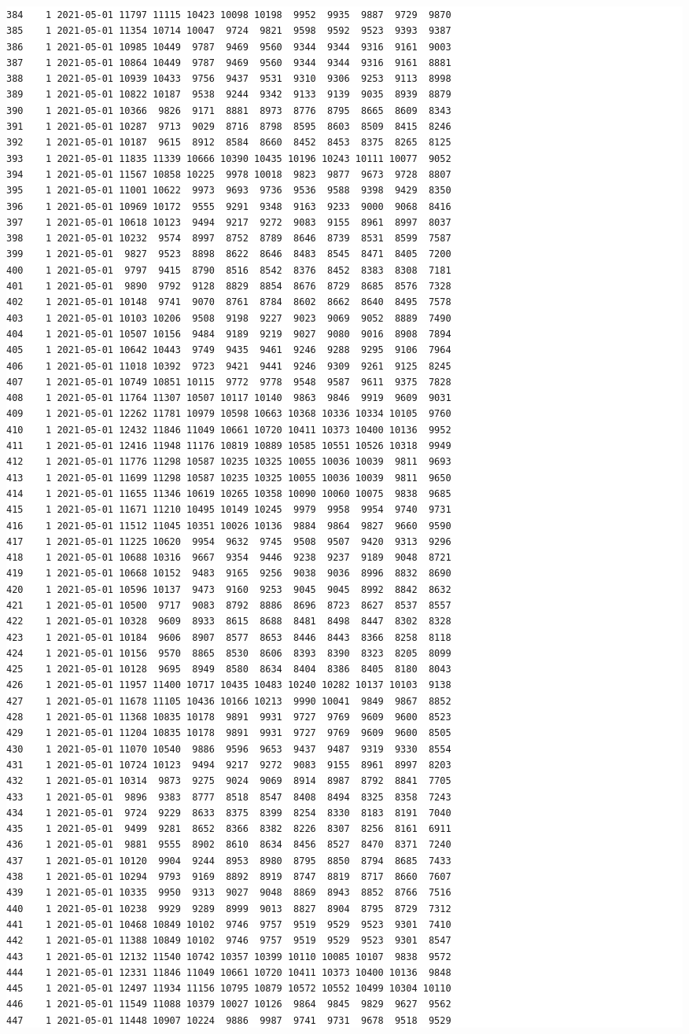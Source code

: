     384    1 2021-05-01 11797 11115 10423 10098 10198  9952  9935  9887  9729  9870
    385    1 2021-05-01 11354 10714 10047  9724  9821  9598  9592  9523  9393  9387
    386    1 2021-05-01 10985 10449  9787  9469  9560  9344  9344  9316  9161  9003
    387    1 2021-05-01 10864 10449  9787  9469  9560  9344  9344  9316  9161  8881
    388    1 2021-05-01 10939 10433  9756  9437  9531  9310  9306  9253  9113  8998
    389    1 2021-05-01 10822 10187  9538  9244  9342  9133  9139  9035  8939  8879
    390    1 2021-05-01 10366  9826  9171  8881  8973  8776  8795  8665  8609  8343
    391    1 2021-05-01 10287  9713  9029  8716  8798  8595  8603  8509  8415  8246
    392    1 2021-05-01 10187  9615  8912  8584  8660  8452  8453  8375  8265  8125
    393    1 2021-05-01 11835 11339 10666 10390 10435 10196 10243 10111 10077  9052
    394    1 2021-05-01 11567 10858 10225  9978 10018  9823  9877  9673  9728  8807
    395    1 2021-05-01 11001 10622  9973  9693  9736  9536  9588  9398  9429  8350
    396    1 2021-05-01 10969 10172  9555  9291  9348  9163  9233  9000  9068  8416
    397    1 2021-05-01 10618 10123  9494  9217  9272  9083  9155  8961  8997  8037
    398    1 2021-05-01 10232  9574  8997  8752  8789  8646  8739  8531  8599  7587
    399    1 2021-05-01  9827  9523  8898  8622  8646  8483  8545  8471  8405  7200
    400    1 2021-05-01  9797  9415  8790  8516  8542  8376  8452  8383  8308  7181
    401    1 2021-05-01  9890  9792  9128  8829  8854  8676  8729  8685  8576  7328
    402    1 2021-05-01 10148  9741  9070  8761  8784  8602  8662  8640  8495  7578
    403    1 2021-05-01 10103 10206  9508  9198  9227  9023  9069  9052  8889  7490
    404    1 2021-05-01 10507 10156  9484  9189  9219  9027  9080  9016  8908  7894
    405    1 2021-05-01 10642 10443  9749  9435  9461  9246  9288  9295  9106  7964
    406    1 2021-05-01 11018 10392  9723  9421  9441  9246  9309  9261  9125  8245
    407    1 2021-05-01 10749 10851 10115  9772  9778  9548  9587  9611  9375  7828
    408    1 2021-05-01 11764 11307 10507 10117 10140  9863  9846  9919  9609  9031
    409    1 2021-05-01 12262 11781 10979 10598 10663 10368 10336 10334 10105  9760
    410    1 2021-05-01 12432 11846 11049 10661 10720 10411 10373 10400 10136  9952
    411    1 2021-05-01 12416 11948 11176 10819 10889 10585 10551 10526 10318  9949
    412    1 2021-05-01 11776 11298 10587 10235 10325 10055 10036 10039  9811  9693
    413    1 2021-05-01 11699 11298 10587 10235 10325 10055 10036 10039  9811  9650
    414    1 2021-05-01 11655 11346 10619 10265 10358 10090 10060 10075  9838  9685
    415    1 2021-05-01 11671 11210 10495 10149 10245  9979  9958  9954  9740  9731
    416    1 2021-05-01 11512 11045 10351 10026 10136  9884  9864  9827  9660  9590
    417    1 2021-05-01 11225 10620  9954  9632  9745  9508  9507  9420  9313  9296
    418    1 2021-05-01 10688 10316  9667  9354  9446  9238  9237  9189  9048  8721
    419    1 2021-05-01 10668 10152  9483  9165  9256  9038  9036  8996  8832  8690
    420    1 2021-05-01 10596 10137  9473  9160  9253  9045  9045  8992  8842  8632
    421    1 2021-05-01 10500  9717  9083  8792  8886  8696  8723  8627  8537  8557
    422    1 2021-05-01 10328  9609  8933  8615  8688  8481  8498  8447  8302  8328
    423    1 2021-05-01 10184  9606  8907  8577  8653  8446  8443  8366  8258  8118
    424    1 2021-05-01 10156  9570  8865  8530  8606  8393  8390  8323  8205  8099
    425    1 2021-05-01 10128  9695  8949  8580  8634  8404  8386  8405  8180  8043
    426    1 2021-05-01 11957 11400 10717 10435 10483 10240 10282 10137 10103  9138
    427    1 2021-05-01 11678 11105 10436 10166 10213  9990 10041  9849  9867  8852
    428    1 2021-05-01 11368 10835 10178  9891  9931  9727  9769  9609  9600  8523
    429    1 2021-05-01 11204 10835 10178  9891  9931  9727  9769  9609  9600  8505
    430    1 2021-05-01 11070 10540  9886  9596  9653  9437  9487  9319  9330  8554
    431    1 2021-05-01 10724 10123  9494  9217  9272  9083  9155  8961  8997  8203
    432    1 2021-05-01 10314  9873  9275  9024  9069  8914  8987  8792  8841  7705
    433    1 2021-05-01  9896  9383  8777  8518  8547  8408  8494  8325  8358  7243
    434    1 2021-05-01  9724  9229  8633  8375  8399  8254  8330  8183  8191  7040
    435    1 2021-05-01  9499  9281  8652  8366  8382  8226  8307  8256  8161  6911
    436    1 2021-05-01  9881  9555  8902  8610  8634  8456  8527  8470  8371  7240
    437    1 2021-05-01 10120  9904  9244  8953  8980  8795  8850  8794  8685  7433
    438    1 2021-05-01 10294  9793  9169  8892  8919  8747  8819  8717  8660  7607
    439    1 2021-05-01 10335  9950  9313  9027  9048  8869  8943  8852  8766  7516
    440    1 2021-05-01 10238  9929  9289  8999  9013  8827  8904  8795  8729  7312
    441    1 2021-05-01 10468 10849 10102  9746  9757  9519  9529  9523  9301  7410
    442    1 2021-05-01 11388 10849 10102  9746  9757  9519  9529  9523  9301  8547
    443    1 2021-05-01 12132 11540 10742 10357 10399 10110 10085 10107  9838  9572
    444    1 2021-05-01 12331 11846 11049 10661 10720 10411 10373 10400 10136  9848
    445    1 2021-05-01 12497 11934 11156 10795 10879 10572 10552 10499 10304 10110
    446    1 2021-05-01 11549 11088 10379 10027 10126  9864  9845  9829  9627  9562
    447    1 2021-05-01 11448 10907 10224  9886  9987  9741  9731  9678  9518  9529